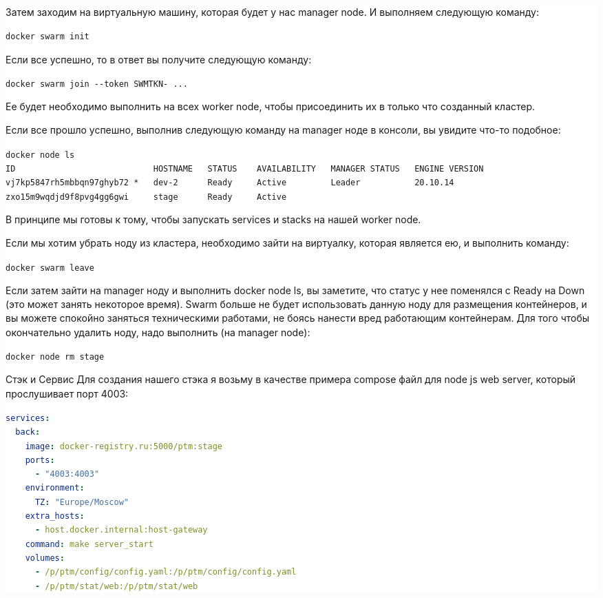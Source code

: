 Затем заходим на виртуальную машину, которая будет у нас manager node. И выполняем следующую команду:


```
docker swarm init 
```

Если все успешно, то в ответ вы получите следующую команду:

```
docker swarm join --token SWMTKN- ...
```


Ее будет необходимо выполнить на всех worker node, чтобы присоединить их в только что созданный кластер.

Если все прошло успешно, выполнив следующую команду на manager ноде в консоли, вы увидите что-то подобное:


```
docker node ls
ID                            HOSTNAME   STATUS    AVAILABILITY   MANAGER STATUS   ENGINE VERSION
vj7kp5847rh5mbbqn97ghyb72 *   dev-2      Ready     Active         Leader           20.10.14
zxo15m9wqdjd9f8pvg4gg6gwi     stage      Ready     Active                    
```

В принципе мы готовы к тому, чтобы запускать services и stacks на нашей worker node.

Если мы хотим убрать ноду из кластера, необходимо зайти на виртуалку, которая является ею, и выполнить команду:

```
docker swarm leave
```

Если затем зайти на manager ноду и выполнить docker node ls, вы заметите, что статус у нее поменялся c Ready на Down (это может занять некоторое время). Swarm больше не будет использовать данную ноду для размещения контейнеров, и вы можете спокойно заняться техническими работами, не боясь нанести вред работающим контейнерам. Для того чтобы окончательно удалить ноду, надо выполнить (на manager node):

```
docker node rm stage
```

Стэк и Сервис
Для создания нашего стэка я возьму в качестве примера compose файл для node js web server, который прослушивает порт 4003:

```yaml
services:
  back:
    image: docker-registry.ru:5000/ptm:stage
    ports:
      - "4003:4003"
    environment:
      TZ: "Europe/Moscow"
    extra_hosts:
      - host.docker.internal:host-gateway
    command: make server_start
    volumes:
      - /p/ptm/config/config.yaml:/p/ptm/config/config.yaml
      - /p/ptm/stat/web:/p/ptm/stat/web
```
